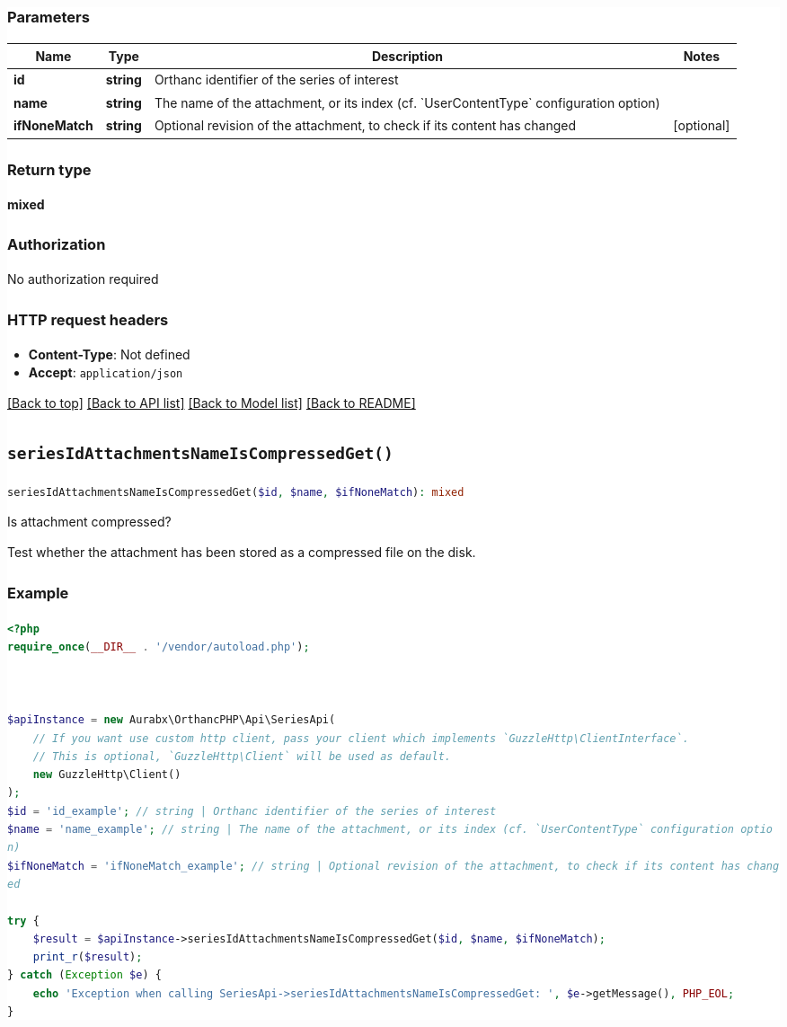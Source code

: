 ```php
```

### Parameters

| Name | Type | Description  | Notes |
| ------------- | ------------- | ------------- | ------------- |
| **id** | **string**| Orthanc identifier of the series of interest | |
| **name** | **string**| The name of the attachment, or its index (cf. &#x60;UserContentType&#x60; configuration option) | |
| **ifNoneMatch** | **string**| Optional revision of the attachment, to check if its content has changed | [optional] |

### Return type

**mixed**

### Authorization

No authorization required

### HTTP request headers

- **Content-Type**: Not defined
- **Accept**: `application/json`

[[Back to top]](#) [[Back to API list]](../../README.md#endpoints)
[[Back to Model list]](../../README.md#models)
[[Back to README]](../../README.md)

## `seriesIdAttachmentsNameIsCompressedGet()`

```php
seriesIdAttachmentsNameIsCompressedGet($id, $name, $ifNoneMatch): mixed
```

Is attachment compressed?

Test whether the attachment has been stored as a compressed file on the disk.

### Example

```php
<?php
require_once(__DIR__ . '/vendor/autoload.php');



$apiInstance = new Aurabx\OrthancPHP\Api\SeriesApi(
    // If you want use custom http client, pass your client which implements `GuzzleHttp\ClientInterface`.
    // This is optional, `GuzzleHttp\Client` will be used as default.
    new GuzzleHttp\Client()
);
$id = 'id_example'; // string | Orthanc identifier of the series of interest
$name = 'name_example'; // string | The name of the attachment, or its index (cf. `UserContentType` configuration option)
$ifNoneMatch = 'ifNoneMatch_example'; // string | Optional revision of the attachment, to check if its content has changed

try {
    $result = $apiInstance->seriesIdAttachmentsNameIsCompressedGet($id, $name, $ifNoneMatch);
    print_r($result);
} catch (Exception $e) {
    echo 'Exception when calling SeriesApi->seriesIdAttachmentsNameIsCompressedGet: ', $e->getMessage(), PHP_EOL;
}
```